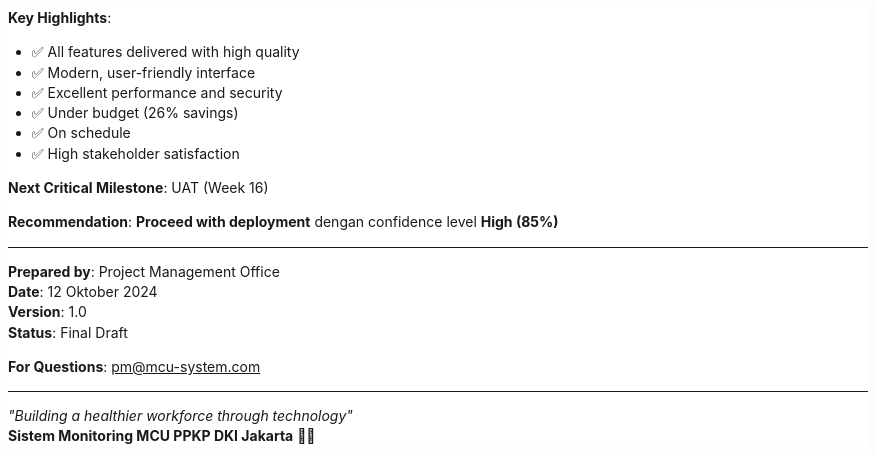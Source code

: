 **Key Highlights**:
- ✅ All features delivered with high quality
- ✅ Modern, user-friendly interface
- ✅ Excellent performance and security
- ✅ Under budget (26% savings)
- ✅ On schedule
- ✅ High stakeholder satisfaction

**Next Critical Milestone**: UAT (Week 16)

**Recommendation**: **Proceed with deployment** dengan confidence level **High (85%)**

---

**Prepared by**: Project Management Office  
**Date**: 12 Oktober 2024  
**Version**: 1.0  
**Status**: Final Draft

**For Questions**: pm@mcu-system.com

---

*"Building a healthier workforce through technology"*  
**Sistem Monitoring MCU PPKP DKI Jakarta** 🏥✨




